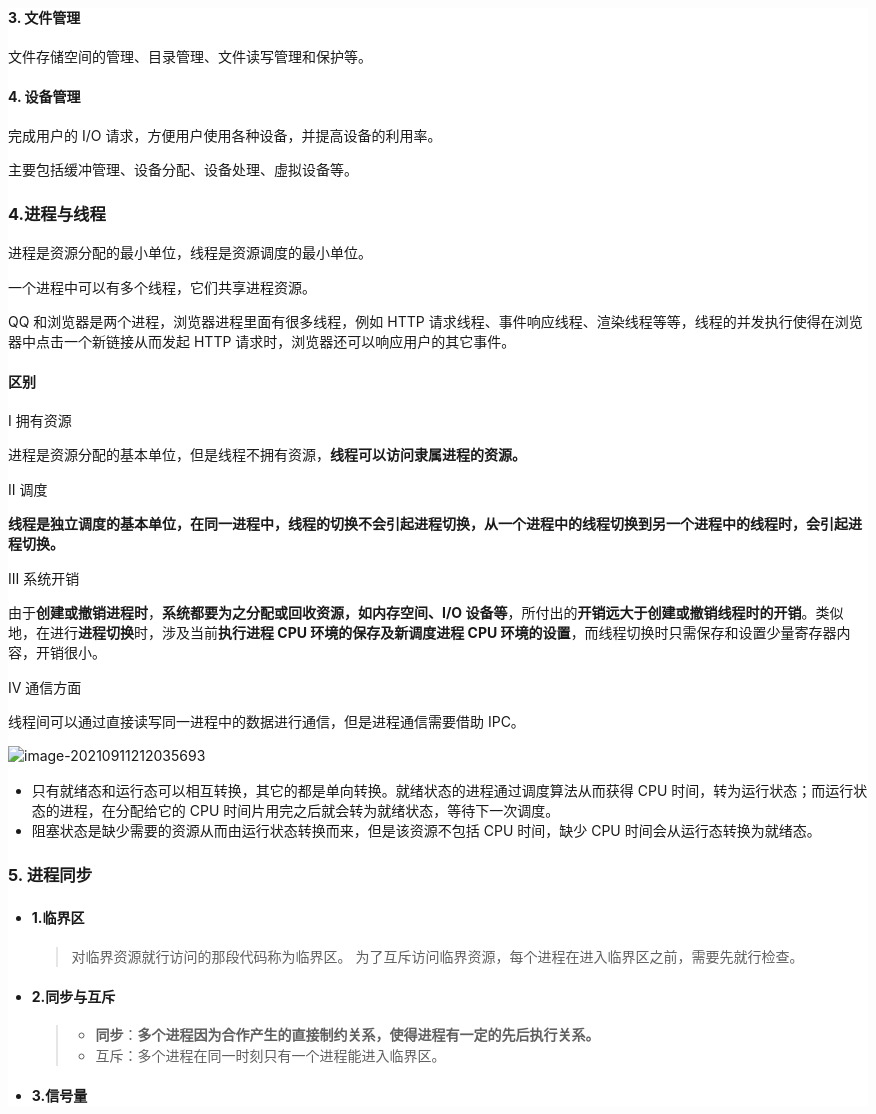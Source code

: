 #### 3. 文件管理

文件存储空间的管理、目录管理、文件读写管理和保护等。

#### 4. 设备管理

完成用户的 I/O 请求，方便用户使用各种设备，并提高设备的利用率。

主要包括缓冲管理、设备分配、设备处理、虛拟设备等。



### 4.进程与线程

进程是资源分配的最小单位，线程是资源调度的最小单位。

一个进程中可以有多个线程，它们共享进程资源。

QQ 和浏览器是两个进程，浏览器进程里面有很多线程，例如 HTTP 请求线程、事件响应线程、渲染线程等等，线程的并发执行使得在浏览器中点击一个新链接从而发起 HTTP 请求时，浏览器还可以响应用户的其它事件。

#### 区别

Ⅰ 拥有资源

进程是资源分配的基本单位，但是线程不拥有资源，**线程可以访问隶属进程的资源。**

Ⅱ 调度

**线程是独立调度的基本单位，在同一进程中，线程的切换不会引起进程切换，从一个进程中的线程切换到另一个进程中的线程时，会引起进程切换。**

Ⅲ 系统开销

由于**创建或撤销进程时**，**系统都要为之分配或回收资源，如内存空间、I/O 设备等**，所付出的**开销远大于创建或撤销线程时的开销**。类似地，在进行**进程切换**时，涉及当前**执行进程 CPU 环境的保存及新调度进程 CPU 环境的设置**，而线程切换时只需保存和设置少量寄存器内容，开销很小。

Ⅳ 通信方面

线程间可以通过直接读写同一进程中的数据进行通信，但是进程通信需要借助 IPC。

![image-20210911212035693](C:\Users\17836\AppData\Roaming\Typora\typora-user-images\image-20210911212035693.png)

- 只有就绪态和运行态可以相互转换，其它的都是单向转换。就绪状态的进程通过调度算法从而获得 CPU 时间，转为运行状态；而运行状态的进程，在分配给它的 CPU 时间片用完之后就会转为就绪状态，等待下一次调度。
- 阻塞状态是缺少需要的资源从而由运行状态转换而来，但是该资源不包括 CPU 时间，缺少 CPU 时间会从运行态转换为就绪态。



### 5. 进程同步 

- #### **1.临界区** 

  > 对临界资源就行访问的那段代码称为临界区。 为了互斥访问临界资源，每个进程在进入临界区之前，需要先就行检查。

- #### **2.同步与互斥**

  > - **同步**：**多个进程因为合作产生的直接制约关系，使得进程有一定的先后执行关系。**
  > - 互斥：多个进程在同一时刻只有一个进程能进入临界区。

- #### **3.信号量**
